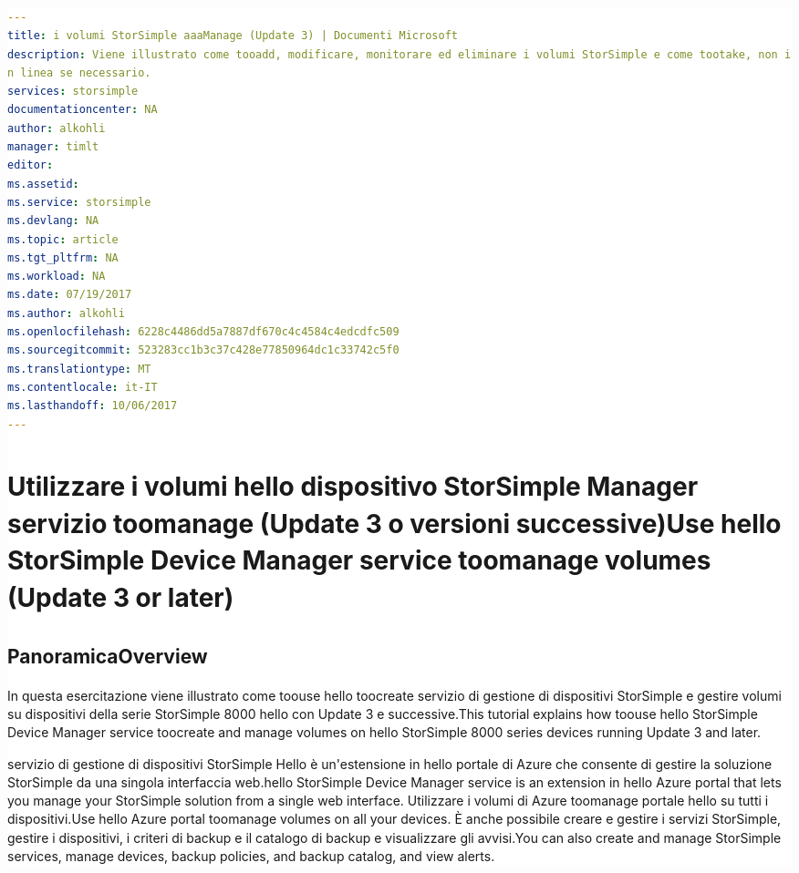 ```yaml
---
title: i volumi StorSimple aaaManage (Update 3) | Documenti Microsoft
description: Viene illustrato come tooadd, modificare, monitorare ed eliminare i volumi StorSimple e come tootake, non in linea se necessario.
services: storsimple
documentationcenter: NA
author: alkohli
manager: timlt
editor: 
ms.assetid: 
ms.service: storsimple
ms.devlang: NA
ms.topic: article
ms.tgt_pltfrm: NA
ms.workload: NA
ms.date: 07/19/2017
ms.author: alkohli
ms.openlocfilehash: 6228c4486dd5a7887df670c4c4584c4edcdfc509
ms.sourcegitcommit: 523283cc1b3c37c428e77850964dc1c33742c5f0
ms.translationtype: MT
ms.contentlocale: it-IT
ms.lasthandoff: 10/06/2017
---
```

# <a name="use-hello-storsimple-device-manager-service-toomanage-volumes-update-3-or-later"></a><span data-ttu-id="f56af-103">Utilizzare i volumi hello dispositivo StorSimple Manager servizio toomanage (Update 3 o versioni successive)</span><span class="sxs-lookup"><span data-stu-id="f56af-103">Use hello StorSimple Device Manager service toomanage volumes (Update 3 or later)</span></span>

## <a name="overview"></a><span data-ttu-id="f56af-104">Panoramica</span><span class="sxs-lookup"><span data-stu-id="f56af-104">Overview</span></span>

<span data-ttu-id="f56af-105">In questa esercitazione viene illustrato come toouse hello toocreate servizio di gestione di dispositivi StorSimple e gestire volumi su dispositivi della serie StorSimple 8000 hello con Update 3 e successive.</span><span class="sxs-lookup"><span data-stu-id="f56af-105">This tutorial explains how toouse hello StorSimple Device Manager service toocreate and manage volumes on hello StorSimple 8000 series devices running Update 3 and later.</span></span>

<span data-ttu-id="f56af-106">servizio di gestione di dispositivi StorSimple Hello è un'estensione in hello portale di Azure che consente di gestire la soluzione StorSimple da una singola interfaccia web.</span><span class="sxs-lookup"><span data-stu-id="f56af-106">hello StorSimple Device Manager service is an extension in hello Azure portal that lets you manage your StorSimple solution from a single web interface.</span></span> <span data-ttu-id="f56af-107">Utilizzare i volumi di Azure toomanage portale hello su tutti i dispositivi.</span><span class="sxs-lookup"><span data-stu-id="f56af-107">Use hello Azure portal toomanage volumes on all your devices.</span></span> <span data-ttu-id="f56af-108">È anche possibile creare e gestire i servizi StorSimple, gestire i dispositivi, i criteri di backup e il catalogo di backup e visualizzare gli avvisi.</span><span class="sxs-lookup"><span data-stu-id="f56af-108">You can also create and manage StorSimple services, manage devices, backup policies, and backup catalog, and view alerts.</span></span>
